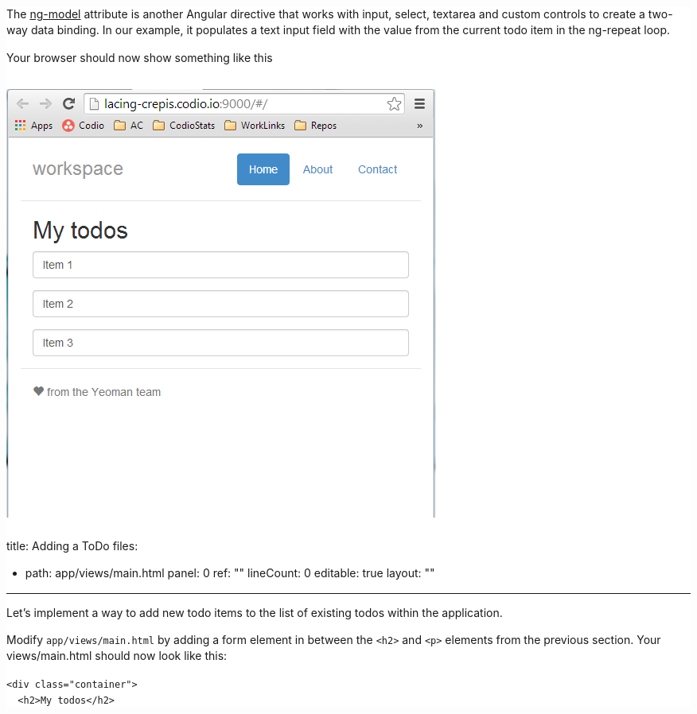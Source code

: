 The [ng-model](http://docs.angularjs.org/api/ng.directive:ngModel) attribute is another Angular directive that works with input, select, textarea and custom controls to create a two-way data binding. In our example, it populates a text input field with the value from the current todo item in the ng-repeat loop.

Your browser should now show something like this

![preview](.guides/img/preview-1.png)
---
title: Adding a ToDo
files:
  - path: app/views/main.html
    panel: 0
    ref: ""
    lineCount: 0
editable: true
layout: ""

---
Let’s implement a way to add new todo items to the list of existing todos within the application.

Modify `app/views/main.html` by adding a form element in between the `<h2>` and `<p>` elements from the previous section. Your views/main.html should now look like this:

    <div class="container">
      <h2>My todos</h2>
